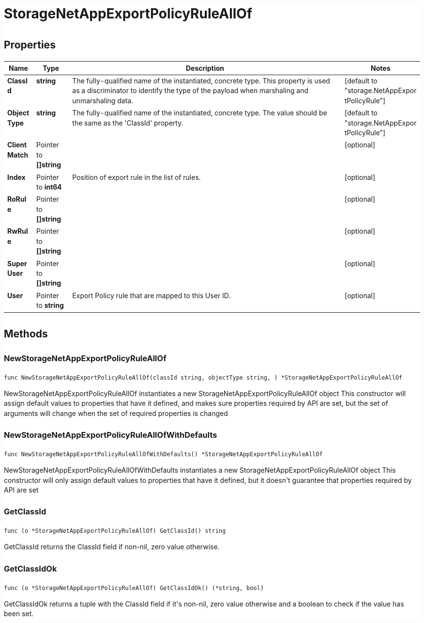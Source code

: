 # StorageNetAppExportPolicyRuleAllOf

## Properties

Name | Type | Description | Notes
------------ | ------------- | ------------- | -------------
**ClassId** | **string** | The fully-qualified name of the instantiated, concrete type. This property is used as a discriminator to identify the type of the payload when marshaling and unmarshaling data. | [default to "storage.NetAppExportPolicyRule"]
**ObjectType** | **string** | The fully-qualified name of the instantiated, concrete type. The value should be the same as the &#39;ClassId&#39; property. | [default to "storage.NetAppExportPolicyRule"]
**ClientMatch** | Pointer to **[]string** |  | [optional] 
**Index** | Pointer to **int64** | Position of export rule in the list of rules. | [optional] 
**RoRule** | Pointer to **[]string** |  | [optional] 
**RwRule** | Pointer to **[]string** |  | [optional] 
**SuperUser** | Pointer to **[]string** |  | [optional] 
**User** | Pointer to **string** | Export Policy rule that are mapped to this User ID. | [optional] 

## Methods

### NewStorageNetAppExportPolicyRuleAllOf

`func NewStorageNetAppExportPolicyRuleAllOf(classId string, objectType string, ) *StorageNetAppExportPolicyRuleAllOf`

NewStorageNetAppExportPolicyRuleAllOf instantiates a new StorageNetAppExportPolicyRuleAllOf object
This constructor will assign default values to properties that have it defined,
and makes sure properties required by API are set, but the set of arguments
will change when the set of required properties is changed

### NewStorageNetAppExportPolicyRuleAllOfWithDefaults

`func NewStorageNetAppExportPolicyRuleAllOfWithDefaults() *StorageNetAppExportPolicyRuleAllOf`

NewStorageNetAppExportPolicyRuleAllOfWithDefaults instantiates a new StorageNetAppExportPolicyRuleAllOf object
This constructor will only assign default values to properties that have it defined,
but it doesn't guarantee that properties required by API are set

### GetClassId

`func (o *StorageNetAppExportPolicyRuleAllOf) GetClassId() string`

GetClassId returns the ClassId field if non-nil, zero value otherwise.

### GetClassIdOk

`func (o *StorageNetAppExportPolicyRuleAllOf) GetClassIdOk() (*string, bool)`

GetClassIdOk returns a tuple with the ClassId field if it's non-nil, zero value otherwise
and a boolean to check if the value has been set.
